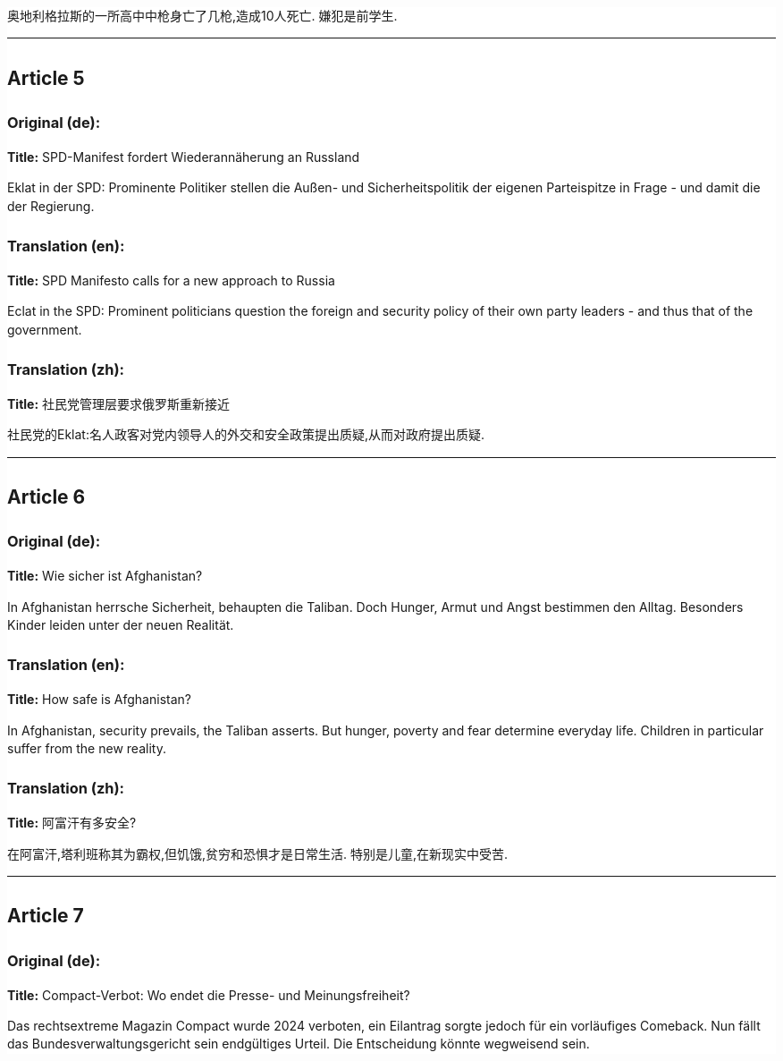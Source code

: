奥地利格拉斯的一所高中中枪身亡了几枪,造成10人死亡. 嫌犯是前学生.

---

## Article 5
### Original (de):
**Title:** SPD-Manifest fordert Wiederannäherung an Russland

Eklat in der SPD: Prominente Politiker stellen die Außen- und Sicherheitspolitik der eigenen Parteispitze in Frage - und damit die der Regierung.

### Translation (en):
**Title:** SPD Manifesto calls for a new approach to Russia

Eclat in the SPD: Prominent politicians question the foreign and security policy of their own party leaders - and thus that of the government.

### Translation (zh):
**Title:** 社民党管理层要求俄罗斯重新接近

社民党的Eklat:名人政客对党内领导人的外交和安全政策提出质疑,从而对政府提出质疑.

---

## Article 6
### Original (de):
**Title:** Wie sicher ist Afghanistan?

In Afghanistan herrsche Sicherheit, behaupten die Taliban. Doch Hunger, Armut und Angst bestimmen den Alltag. Besonders Kinder leiden unter der neuen Realität.

### Translation (en):
**Title:** How safe is Afghanistan?

In Afghanistan, security prevails, the Taliban asserts. But hunger, poverty and fear determine everyday life. Children in particular suffer from the new reality.

### Translation (zh):
**Title:** 阿富汗有多安全?

在阿富汗,塔利班称其为霸权,但饥饿,贫穷和恐惧才是日常生活. 特别是儿童,在新现实中受苦.

---

## Article 7
### Original (de):
**Title:** Compact-Verbot: Wo endet die Presse- und Meinungsfreiheit?

Das rechtsextreme Magazin Compact wurde 2024 verboten, ein Eilantrag sorgte jedoch für ein vorläufiges Comeback. Nun fällt das Bundesverwaltungsgericht sein endgültiges Urteil. Die Entscheidung könnte wegweisend sein.

